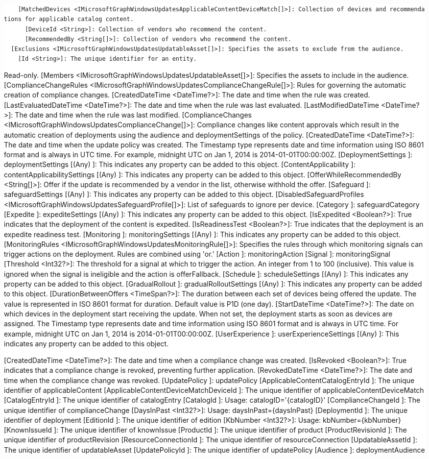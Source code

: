         [MatchedDevices <IMicrosoftGraphWindowsUpdatesApplicableContentDeviceMatch[]>]: Collection of devices and recommendations for applicable catalog content.
          [DeviceId <String>]: Collection of vendors who recommend the content.
          [RecommendedBy <String[]>]: Collection of vendors who recommend the content.
      [Exclusions <IMicrosoftGraphWindowsUpdatesUpdatableAsset[]>]: Specifies the assets to exclude from the audience.
        [Id <String>]: The unique identifier for an entity.
Read-only.
      [Members <IMicrosoftGraphWindowsUpdatesUpdatableAsset[]>]: Specifies the assets to include in the audience.
    [ComplianceChangeRules <IMicrosoftGraphWindowsUpdatesComplianceChangeRule[]>]: Rules for governing the automatic creation of compliance changes.
      [CreatedDateTime <DateTime?>]: The date and time when the rule was created.
      [LastEvaluatedDateTime <DateTime?>]: The date and time when the rule was last evaluated.
      [LastModifiedDateTime <DateTime?>]: The date and time when the rule was last modified.
    [ComplianceChanges <IMicrosoftGraphWindowsUpdatesComplianceChange[]>]: Compliance changes like content approvals which result in the automatic creation of deployments using the audience and deploymentSettings of the policy.
    [CreatedDateTime <DateTime?>]: The date and time when the update policy was created.
The Timestamp type represents date and time information using ISO 8601 format and is always in UTC time.
For example, midnight UTC on Jan 1, 2014 is 2014-01-01T00:00:00Z.
    [DeploymentSettings <IMicrosoftGraphWindowsUpdatesDeploymentSettings>]: deploymentSettings
      [(Any) <Object>]: This indicates any property can be added to this object.
      [ContentApplicability <IMicrosoftGraphWindowsUpdatesContentApplicabilitySettings>]: contentApplicabilitySettings
        [(Any) <Object>]: This indicates any property can be added to this object.
        [OfferWhileRecommendedBy <String[]>]: Offer if the update is recommended by a vendor in the list, otherwise withhold the offer.
        [Safeguard <IMicrosoftGraphWindowsUpdatesSafeguardSettings>]: safeguardSettings
          [(Any) <Object>]: This indicates any property can be added to this object.
          [DisabledSafeguardProfiles <IMicrosoftGraphWindowsUpdatesSafeguardProfile[]>]: List of safeguards to ignore per device.
            [Category <String>]: safeguardCategory
      [Expedite <IMicrosoftGraphWindowsUpdatesExpediteSettings>]: expediteSettings
        [(Any) <Object>]: This indicates any property can be added to this object.
        [IsExpedited <Boolean?>]: True indicates that the deployment of the content is expedited.
        [IsReadinessTest <Boolean?>]: True indicates that the deployment is an expedite readiness test.
      [Monitoring <IMicrosoftGraphWindowsUpdatesMonitoringSettings>]: monitoringSettings
        [(Any) <Object>]: This indicates any property can be added to this object.
        [MonitoringRules <IMicrosoftGraphWindowsUpdatesMonitoringRule[]>]: Specifies the rules through which monitoring signals can trigger actions on the deployment.
Rules are combined using 'or.'
          [Action <String>]: monitoringAction
          [Signal <String>]: monitoringSignal
          [Threshold <Int32?>]: The threshold for a signal at which to trigger the action.
An integer from 1 to 100 (inclusive).
This value is ignored when the signal is ineligible and the action is offerFallback.
      [Schedule <IMicrosoftGraphWindowsUpdatesScheduleSettings>]: scheduleSettings
        [(Any) <Object>]: This indicates any property can be added to this object.
        [GradualRollout <IMicrosoftGraphWindowsUpdatesGradualRolloutSettings>]: gradualRolloutSettings
          [(Any) <Object>]: This indicates any property can be added to this object.
          [DurationBetweenOffers <TimeSpan?>]: The duration between each set of devices being offered the update.
The value is represented in ISO 8601 format for duration.
Default value is P1D (one day).
        [StartDateTime <DateTime?>]: The date on which devices in the deployment start receiving the update.
When not set, the deployment starts as soon as devices are assigned.
The Timestamp type represents date and time information using ISO 8601 format and is always in UTC time.
For example, midnight UTC on Jan 1, 2014 is 2014-01-01T00:00:00Z.
      [UserExperience <IMicrosoftGraphWindowsUpdatesUserExperienceSettings>]: userExperienceSettings
        [(Any) <Object>]: This indicates any property can be added to this object.

  [CreatedDateTime <DateTime?>]: The date and time when a compliance change was created.
  [IsRevoked <Boolean?>]: True indicates that a compliance change is revoked, preventing further application.
  [RevokedDateTime <DateTime?>]: The date and time when the compliance change was revoked.
  [UpdatePolicy <IMicrosoftGraphWindowsUpdatesUpdatePolicy>]: updatePolicy
  [ApplicableContentCatalogEntryId <String>]: The unique identifier of applicableContent
  [ApplicableContentDeviceMatchDeviceId <String>]: The unique identifier of applicableContentDeviceMatch
  [CatalogEntryId <String>]: The unique identifier of catalogEntry
  [CatalogId <String>]: Usage: catalogID='{catalogID}'
  [ComplianceChangeId <String>]: The unique identifier of complianceChange
  [DaysInPast <Int32?>]: Usage: daysInPast={daysInPast}
  [DeploymentId <String>]: The unique identifier of deployment
  [EditionId <String>]: The unique identifier of edition
  [KbNumber <Int32?>]: Usage: kbNumber={kbNumber}
  [KnownIssueId <String>]: The unique identifier of knownIssue
  [ProductId <String>]: The unique identifier of product
  [ProductRevisionId <String>]: The unique identifier of productRevision
  [ResourceConnectionId <String>]: The unique identifier of resourceConnection
  [UpdatableAssetId <String>]: The unique identifier of updatableAsset
  [UpdatePolicyId <String>]: The unique identifier of updatePolicy
  [Audience <IMicrosoftGraphWindowsUpdatesDeploymentAudience>]: deploymentAudience